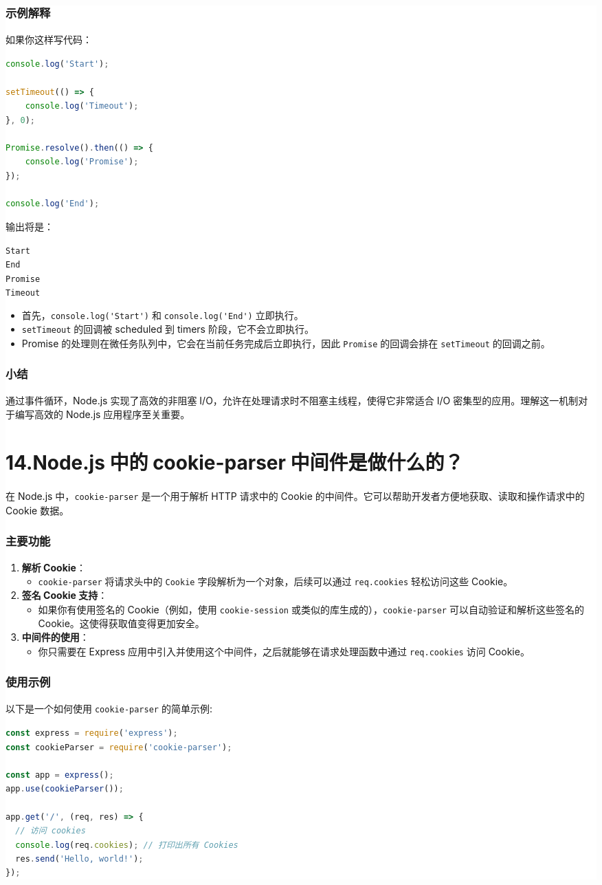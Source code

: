 ### 示例解释

如果你这样写代码：

```javascript
console.log('Start');

setTimeout(() => {
    console.log('Timeout');
}, 0);

Promise.resolve().then(() => {
    console.log('Promise');
});

console.log('End');
```

输出将是：

```
Start
End
Promise
Timeout
```

- 首先，`console.log('Start')` 和 `console.log('End')` 立即执行。
- `setTimeout` 的回调被 scheduled 到 timers 阶段，它不会立即执行。
- Promise 的处理则在微任务队列中，它会在当前任务完成后立即执行，因此 `Promise` 的回调会排在 `setTimeout` 的回调之前。

### 小结

通过事件循环，Node.js 实现了高效的非阻塞 I/O，允许在处理请求时不阻塞主线程，使得它非常适合 I/O 密集型的应用。理解这一机制对于编写高效的 Node.js 应用程序至关重要。

# 14.Node.js 中的 cookie-parser 中间件是做什么的？

在 Node.js 中，`cookie-parser` 是一个用于解析 HTTP 请求中的 Cookie 的中间件。它可以帮助开发者方便地获取、读取和操作请求中的 Cookie 数据。

### 主要功能

1. **解析 Cookie**：
   - `cookie-parser` 将请求头中的 `Cookie` 字段解析为一个对象，后续可以通过 `req.cookies` 轻松访问这些 Cookie。
2. **签名 Cookie 支持**：
   - 如果你有使用签名的 Cookie（例如，使用 `cookie-session` 或类似的库生成的），`cookie-parser` 可以自动验证和解析这些签名的 Cookie。这使得获取值变得更加安全。
3. **中间件的使用**：
   - 你只需要在 Express 应用中引入并使用这个中间件，之后就能够在请求处理函数中通过 `req.cookies` 访问 Cookie。

### 使用示例

以下是一个如何使用 `cookie-parser` 的简单示例:

```javascript
const express = require('express');
const cookieParser = require('cookie-parser');

const app = express();
app.use(cookieParser());

app.get('/', (req, res) => {
  // 访问 cookies
  console.log(req.cookies); // 打印出所有 Cookies
  res.send('Hello, world!');
});

```